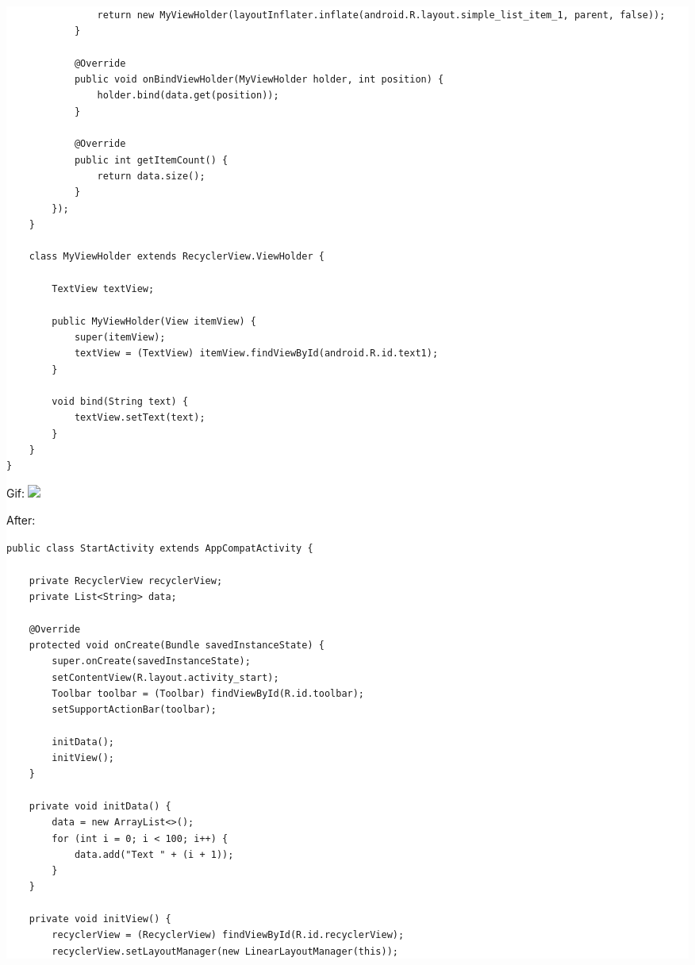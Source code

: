 ```
                return new MyViewHolder(layoutInflater.inflate(android.R.layout.simple_list_item_1, parent, false));
            }

            @Override
            public void onBindViewHolder(MyViewHolder holder, int position) {
                holder.bind(data.get(position));
            }

            @Override
            public int getItemCount() {
                return data.size();
            }
        });
    }

    class MyViewHolder extends RecyclerView.ViewHolder {

        TextView textView;

        public MyViewHolder(View itemView) {
            super(itemView);
            textView = (TextView) itemView.findViewById(android.R.id.text1);
        }

        void bind(String text) {
            textView.setText(text);
        }
    }
}
```

Gif:
![](https://raw.githubusercontent.com/LiushuiXiaoxia/AndroidStudioRefactor/master//100.gif)

After:
```
public class StartActivity extends AppCompatActivity {

    private RecyclerView recyclerView;
    private List<String> data;

    @Override
    protected void onCreate(Bundle savedInstanceState) {
        super.onCreate(savedInstanceState);
        setContentView(R.layout.activity_start);
        Toolbar toolbar = (Toolbar) findViewById(R.id.toolbar);
        setSupportActionBar(toolbar);

        initData();
        initView();
    }

    private void initData() {
        data = new ArrayList<>();
        for (int i = 0; i < 100; i++) {
            data.add("Text " + (i + 1));
        }
    }

    private void initView() {
        recyclerView = (RecyclerView) findViewById(R.id.recyclerView);
        recyclerView.setLayoutManager(new LinearLayoutManager(this));
```